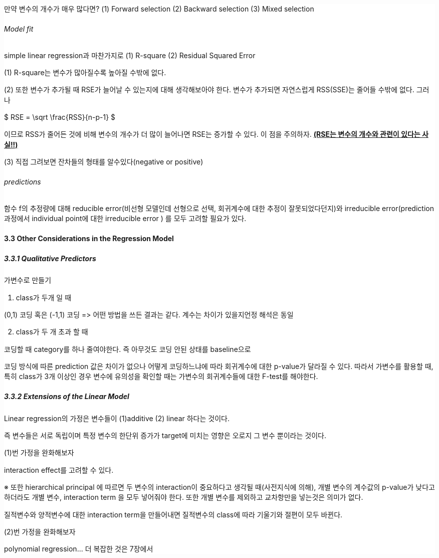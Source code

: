 만약 변수의 개수가 매우 많다면? (1) Forward selection (2) Backward selection (3) Mixed selection

###### Model fit

simple linear regression과 마찬가지로 (1) R-square  (2) Residual Squared Error

(1) R-square는 변수가 많아질수록 높아질 수밖에 없다.

(2) 또한 변수가 추가될 때 RSE가 늘어날 수 있는지에 대해 생각해보아야 한다. 변수가 추가되면 자연스럽게 RSS(SSE)는 줄어들 수밖에 없다. 그러나

$
RSE = \sqrt \frac{RSS}{n-p-1}
$

이므로 RSS가 줄어든 것에 비해 변수의 개수가 더 많이 늘어나면 RSE는 증가할 수 있다. 이 점을 주의하자. **<u>(RSE는 변수의 개수와 관련이 있다는 사실!!)</u>**

(3) 직접 그려보면 잔차들의 형태를 알수있다(negative or positive)

###### predictions

함수 f의 추정량에 대해 reducible error(비선형 모델인데 선형으로 선택, 회귀계수에 대한 추정이 잘못되었다던지)와 irreducible error(prediction 과정에서 individual point에 대한 irreducible error ) 를 모두 고려할 필요가 있다.



#### 3.3 Other Considerations in the Regression Model

##### 3.3.1 Qualitative Predictors

가변수로 만들기

1. class가 두개 일 때

(0,1) 코딩 혹은 (-1,1) 코딩 => 어떤 방법을 쓰든 결과는 같다. 계수는 차이가 있을지언정 해석은 동일

2. class가 두 개 초과 할 때

코딩할 때 category를 하나 줄여야한다. 즉 아무것도 코딩 안된 상태를 baseline으로

코딩 방식에 따른 prediction 값은 차이가 없으나 어떻게 코딩하느냐에 따라 회귀계수에 대한 p-value가 달라질 수 있다. 따라서 가변수를 활용할 때, 특히 class가 3개 이상인 경우 변수에 유의성을 확인할 때는 가변수의 회귀계수들에 대한 F-test를 해야한다. 

##### 3.3.2 Extensions of the Linear Model

Linear regression의 가정은 변수들이 (1)additive (2) linear 하다는 것이다.

즉 변수들은 서로 독립이며 특정 변수의 한단위 증가가 target에 미치는 영향은 오로지 그 변수 뿐이라는 것이다. 

(1)번 가정을 완화해보자

interaction effect를 고려할 수 있다. 

※ 또한 hierarchical principal 에 따르면 두 변수의 interaction이 중요하다고 생각될 때(사전지식에 의해), 개별 변수의 계수값의 p-value가 낮다고 하더라도 개별 변수, interaction term 을 모두 넣어줘야 한다.  또한 개별 변수를 제외하고 교차항만을 넣는것은 의미가 없다.

질적변수와 양적변수에 대한 interaction term을 만들어내면 질적변수의 class에 따라 기울기와 절편이 모두 바뀐다. 



(2)번 가정을 완화해보자

polynomial regression... 더 복잡한 것은 7장에서
